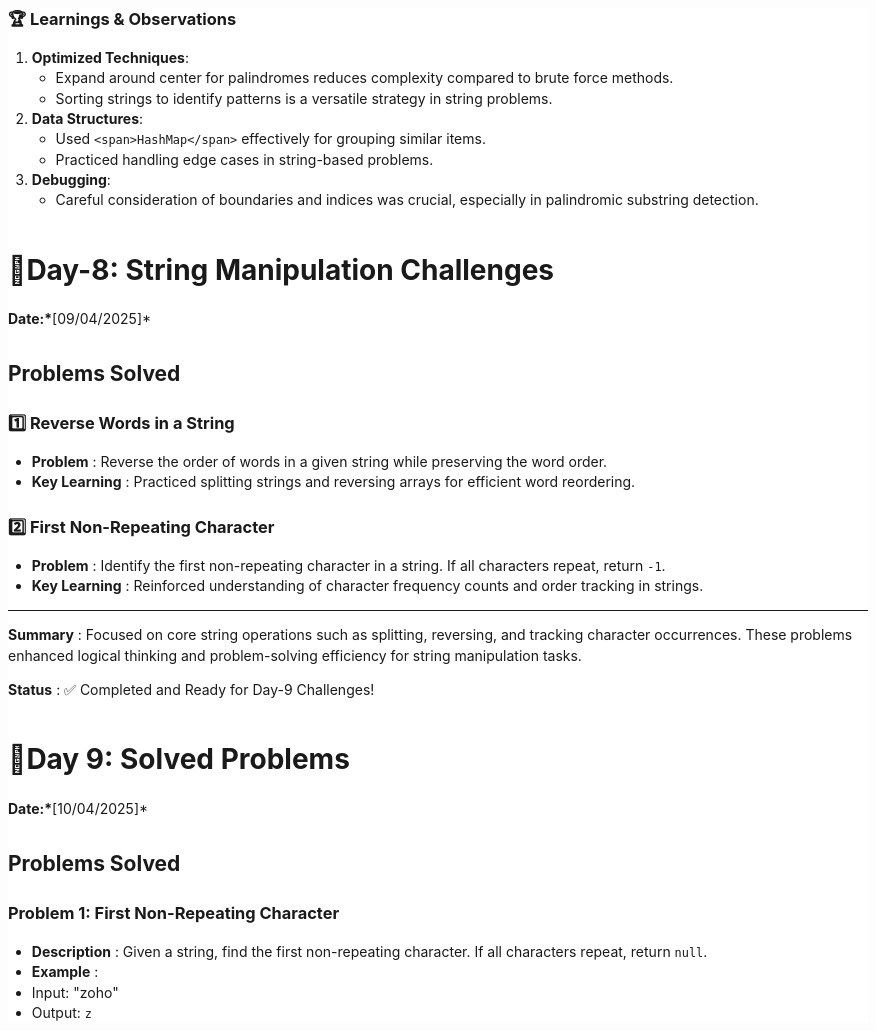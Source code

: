 ### 🏆 Learnings & Observations

1. **Optimized Techniques**:
   - Expand around center for palindromes reduces complexity compared to brute force methods.
   - Sorting strings to identify patterns is a versatile strategy in string problems.
2. **Data Structures**:
   - Used `<span>HashMap</span>` effectively for grouping similar items.
   - Practiced handling edge cases in string-based problems.
3. **Debugging**:
   - Careful consideration of boundaries and indices was crucial, especially in palindromic substring detection.

# 📅Day-8: String Manipulation Challenges

**Date:\***[09/04/2025]\*

## Problems Solved

### 1️⃣ Reverse Words in a String

- **Problem** : Reverse the order of words in a given string while preserving the word order.
- **Key Learning** : Practiced splitting strings and reversing arrays for efficient word reordering.

### 2️⃣ First Non-Repeating Character

- **Problem** : Identify the first non-repeating character in a string. If all characters repeat, return `-1`.
- **Key Learning** : Reinforced understanding of character frequency counts and order tracking in strings.

---

**Summary** : Focused on core string operations such as splitting, reversing, and tracking character occurrences. These problems enhanced logical thinking and problem-solving efficiency for string manipulation tasks.

**Status** : ✅ Completed and Ready for Day-9 Challenges!

# 📅Day 9: Solved Problems

**Date:\***[10/04/2025]\*

## Problems Solved

### Problem 1: First Non-Repeating Character

- **Description** : Given a string, find the first non-repeating character. If all characters repeat, return `null`.
- **Example** :
- Input: "zoho"
- Output: `z`
